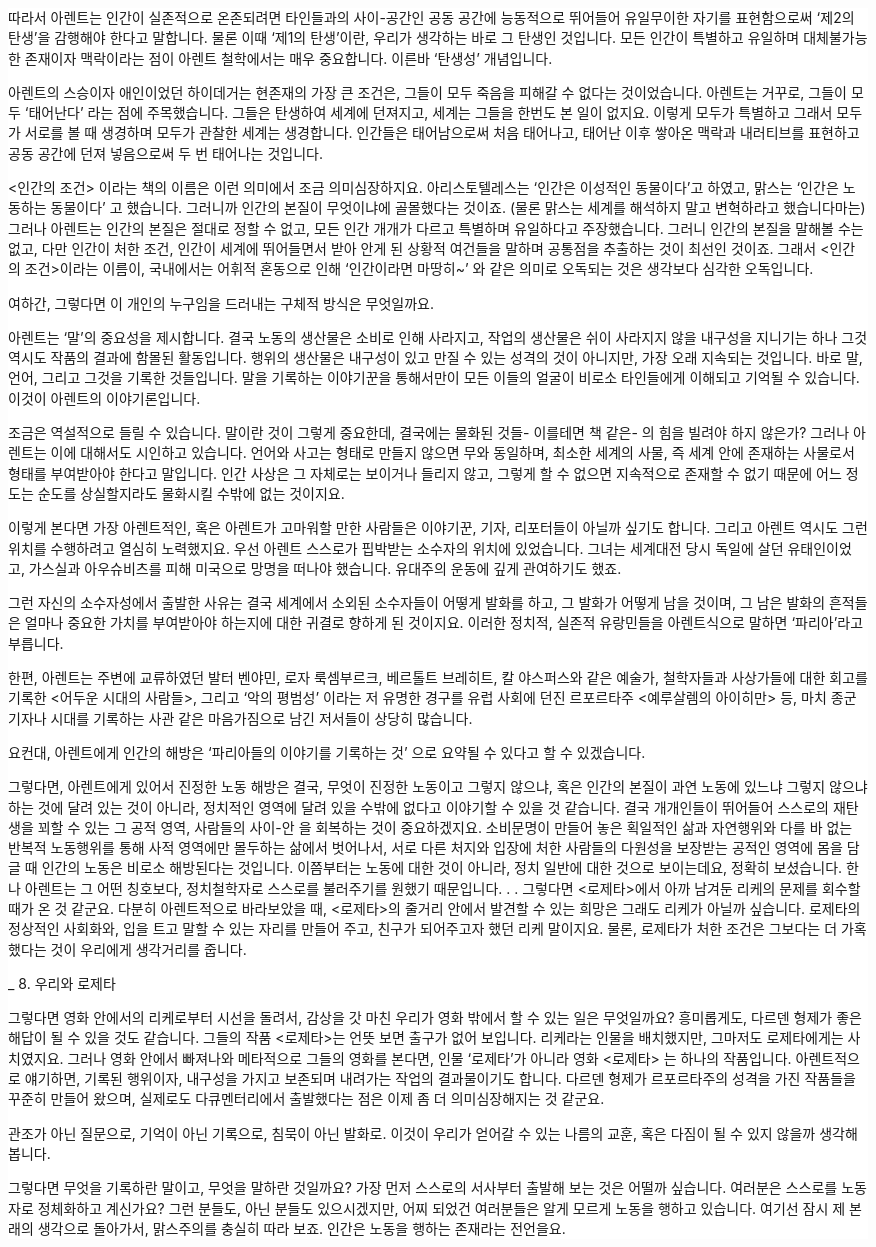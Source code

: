 따라서 아렌트는 인간이 실존적으로 온존되려면 타인들과의 사이-공간인 공동 공간에 능동적으로 뛰어들어 유일무이한 자기를 표현함으로써 ‘제2의 탄생’을 감행해야 한다고 말합니다. 물론 이때 ‘제1의 탄생’이란, 우리가 생각하는 바로 그 탄생인 것입니다. 모든 인간이 특별하고 유일하며 대체불가능한 존재이자 맥락이라는 점이 아렌트 철학에서는 매우 중요합니다. 이른바 ‘탄생성’ 개념입니다.

아렌트의 스승이자 애인이었던 하이데거는 현존재의 가장 큰 조건은, 그들이 모두 죽음을 피해갈 수 없다는 것이었습니다. 아렌트는 거꾸로, 그들이 모두 ‘태어난다’ 라는 점에 주목했습니다. 그들은 탄생하여 세계에 던져지고, 세계는 그들을 한번도 본 일이 없지요. 이렇게 모두가 특별하고 그래서 모두가 서로를 볼 때 생경하며 모두가 관찰한 세계는 생경합니다. 인간들은 태어남으로써 처음 태어나고, 태어난 이후 쌓아온 맥락과 내러티브를 표현하고 공동 공간에 던져 넣음으로써 두 번 태어나는 것입니다.

<인간의 조건> 이라는 책의 이름은 이런 의미에서 조금 의미심장하지요. 아리스토텔레스는 ‘인간은 이성적인 동물이다’고 하였고, 맑스는 ‘인간은 노동하는 동물이다’ 고 했습니다. 그러니까 인간의 본질이 무엇이냐에 골몰했다는 것이죠. (물론 맑스는 세계를 해석하지 말고 변혁하라고 했습니다마는) 그러나 아렌트는 인간의 본질은 절대로 정할 수 없고, 모든 인간 개개가 다르고 특별하며 유일하다고 주장했습니다. 그러니 인간의 본질을 말해볼 수는 없고, 다만 인간이 처한 조건, 인간이 세계에 뛰어들면서 받아 안게 된 상황적 여건들을 말하며 공통점을 추출하는 것이 최선인 것이죠. 그래서 <인간의 조건>이라는 이름이, 국내에서는 어휘적 혼동으로 인해 ‘인간이라면 마땅히~’ 와 같은 의미로 오독되는 것은 생각보다 심각한 오독입니다.

여하간, 그렇다면 이 개인의 누구임을 드러내는 구체적 방식은 무엇일까요.

아렌트는 ‘말’의 중요성을 제시합니다. 결국 노동의 생산물은 소비로 인해 사라지고, 작업의 생산물은 쉬이 사라지지 않을 내구성을 지니기는 하나 그것 역시도 작품의 결과에 함몰된 활동입니다. 행위의 생산물은 내구성이 있고 만질 수 있는 성격의 것이 아니지만, 가장 오래 지속되는 것입니다. 바로 말, 언어, 그리고 그것을 기록한 것들입니다. 말을 기록하는 이야기꾼을 통해서만이 모든 이들의 얼굴이 비로소 타인들에게 이해되고 기억될 수 있습니다. 이것이 아렌트의 이야기론입니다.

조금은 역설적으로 들릴 수 있습니다. 말이란 것이 그렇게 중요한데, 결국에는 물화된 것들- 이를테면 책 같은- 의 힘을 빌려야 하지 않은가? 그러나 아렌트는 이에 대해서도 시인하고 있습니다. 언어와 사고는 형태로 만들지 않으면 무와 동일하며, 최소한 세계의 사물, 즉 세계 안에 존재하는 사물로서 형태를 부여받아야 한다고 말입니다. 인간 사상은 그 자체로는 보이거나 들리지 않고, 그렇게 할 수 없으면 지속적으로 존재할 수 없기 때문에 어느 정도는 순도를 상실할지라도 물화시킬 수밖에 없는 것이지요.

이렇게 본다면 가장 아렌트적인, 혹은 아렌트가 고마워할 만한 사람들은 이야기꾼, 기자, 리포터들이 아닐까 싶기도 합니다. 그리고 아렌트 역시도 그런 위치를 수행하려고 열심히 노력했지요. 우선 아렌트 스스로가 핍박받는 소수자의 위치에 있었습니다. 그녀는 세계대전 당시 독일에 살던 유태인이었고, 가스실과 아우슈비츠를 피해 미국으로 망명을 떠나야 했습니다. 유대주의 운동에 깊게 관여하기도 했죠.

그런 자신의 소수자성에서 출발한 사유는 결국 세계에서 소외된 소수자들이 어떻게 발화를 하고, 그 발화가 어떻게 남을 것이며, 그 남은 발화의 흔적들은 얼마나 중요한 가치를 부여받아야 하는지에 대한 귀결로 향하게 된 것이지요. 이러한 정치적, 실존적 유랑민들을 아렌트식으로 말하면 ‘파리아’라고 부릅니다.

한편, 아렌트는 주변에 교류하였던 발터 벤야민, 로자 룩셈부르크, 베르톨트 브레히트, 칼 야스퍼스와 같은 예술가, 철학자들과 사상가들에 대한 회고를 기록한 <어두운 시대의 사람들>, 그리고 ‘악의 평범성’ 이라는 저 유명한 경구를 유럽 사회에 던진 르포르타주 <예루살렘의 아이히만> 등, 마치 종군 기자나 시대를 기록하는 사관 같은 마음가짐으로 남긴 저서들이 상당히 많습니다.

요컨대, 아렌트에게 인간의 해방은 ‘파리아들의 이야기를 기록하는 것’ 으로 요약될 수 있다고 할 수 있겠습니다.

그렇다면, 아렌트에게 있어서 진정한 노동 해방은 결국, 무엇이 진정한 노동이고 그렇지 않으냐, 혹은 인간의 본질이 과연 노동에 있느냐 그렇지 않으냐 하는 것에 달려 있는 것이 아니라, 정치적인 영역에 달려 있을 수밖에 없다고 이야기할 수 있을 것 같습니다. 결국 개개인들이 뛰어들어 스스로의 재탄생을 꾀할 수 있는 그 공적 영역, 사람들의 사이-안 을 회복하는 것이 중요하겠지요. 소비문명이 만들어 놓은 획일적인 삶과 자연행위와 다를 바 없는 반복적 노동행위를 통해 사적 영역에만 몰두하는 삶에서 벗어나서, 서로 다른 처지와 입장에 처한 사람들의 다원성을 보장받는 공적인 영역에 몸을 담글 때 인간의 노동은 비로소 해방된다는 것입니다. 이쯤부터는 노동에 대한 것이 아니라, 정치 일반에 대한 것으로 보이는데요, 정확히 보셨습니다. 한나 아렌트는 그 어떤 칭호보다, 정치철학자로 스스로를 불러주기를 원했기 때문입니다. . . 그렇다면 <로제타>에서 아까 남겨둔 리케의 문제를 회수할 때가 온 것 같군요. 다분히 아렌트적으로 바라보았을 때, <로제타>의 줄거리 안에서 발견할 수 있는 희망은 그래도 리케가 아닐까 싶습니다. 로제타의 정상적인 사회화와, 입을 트고 말할 수 있는 자리를 만들어 주고, 친구가 되어주고자 했던 리케 말이지요. 물론, 로제타가 처한 조건은 그보다는 더 가혹했다는 것이 우리에게 생각거리를 줍니다.

_ 8. 우리와 로제타

그렇다면 영화 안에서의 리케로부터 시선을 돌려서, 감상을 갓 마친 우리가 영화 밖에서 할 수 있는 일은 무엇일까요? 흥미롭게도, 다르덴 형제가 좋은 해답이 될 수 있을 것도 같습니다. 그들의 작품 <로제타>는 언뜻 보면 출구가 없어 보입니다. 리케라는 인물을 배치했지만, 그마저도 로제타에게는 사치였지요. 그러나 영화 안에서 빠져나와 메타적으로 그들의 영화를 본다면, 인물 ‘로제타’가 아니라 영화 <로제타> 는 하나의 작품입니다. 아렌트적으로 얘기하면, 기록된 행위이자, 내구성을 가지고 보존되며 내려가는 작업의 결과물이기도 합니다. 다르덴 형제가 르포르타주의 성격을 가진 작품들을 꾸준히 만들어 왔으며, 실제로도 다큐멘터리에서 출발했다는 점은 이제 좀 더 의미심장해지는 것 같군요.

관조가 아닌 질문으로, 기억이 아닌 기록으로, 침묵이 아닌 발화로. 이것이 우리가 얻어갈 수 있는 나름의 교훈, 혹은 다짐이 될 수 있지 않을까 생각해 봅니다.

그렇다면 무엇을 기록하란 말이고, 무엇을 말하란 것일까요? 가장 먼저 스스로의 서사부터 출발해 보는 것은 어떨까 싶습니다. 여러분은 스스로를 노동자로 정체화하고 계신가요? 그런 분들도, 아닌 분들도 있으시겠지만, 어찌 되었건 여러분들은 알게 모르게 노동을 행하고 있습니다. 여기선 잠시 제 본래의 생각으로 돌아가서, 맑스주의를 충실히 따라 보죠. 인간은 노동을 행하는 존재라는 전언을요.
